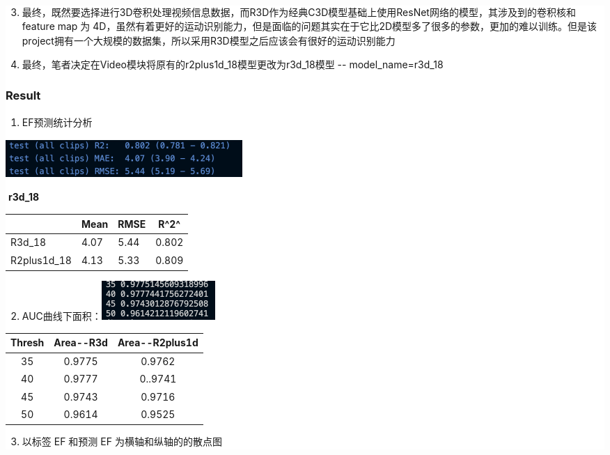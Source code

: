 3. 最终，既然要选择进行3D卷积处理视频信息数据，而R3D作为经典C3D模型基础上使用ResNet网络的模型，其涉及到的卷积核和 feature map 为 4D，虽然有着更好的运动识别能力，但是面临的问题其实在于它比2D模型多了很多的参数，更加的难以训练。但是该project拥有一个大规模的数据集，所以采用R3D模型之后应该会有很好的运动识别能力

4. 最终，笔者决定在Video模块将原有的r2plus1d_18模型更改为r3d_18模型 -- model_name=r3d_18

### Result

1. EF预测统计分析

​										      <img src="./assets/image-20230125172550920.png" alt="image-20230125172550920" style="zoom:50%;" />	

​																				**r3d_18**

|             | Mean | RMSE | R^2^  |
| ----------- | ---- | ---- | ----- |
| R3d_18      | 4.07 | 5.44 | 0.802 |
| R2plus1d_18 | 4.13 | 5.33 | 0.809 |

2. AUC曲线下面积：<img src="./assets/image-20230125005001544.png" alt="image-20230125005001544" style="zoom:50%;" />

| Thresh | Area--R3d | Area--R2plus1d |
| :----: | :-------: | :------------: |
|   35   |  0.9775   |     0.9762     |
|   40   |  0.9777   |    0..9741     |
|   45   |  0.9743   |     0.9716     |
|   50   |  0.9614   |     0.9525     |

3. 以标签 EF 和预测 EF 为横轴和纵轴的的散点图
